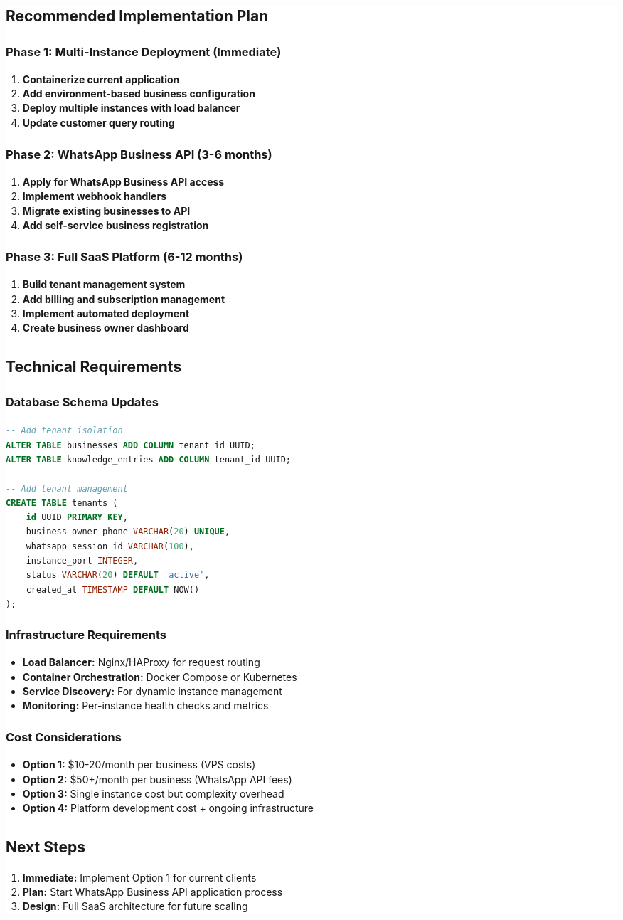 
## Recommended Implementation Plan

### Phase 1: Multi-Instance Deployment (Immediate)
1. **Containerize current application**
2. **Add environment-based business configuration**
3. **Deploy multiple instances with load balancer**
4. **Update customer query routing**

### Phase 2: WhatsApp Business API (3-6 months)
1. **Apply for WhatsApp Business API access**
2. **Implement webhook handlers**
3. **Migrate existing businesses to API**
4. **Add self-service business registration**

### Phase 3: Full SaaS Platform (6-12 months)
1. **Build tenant management system**
2. **Add billing and subscription management**
3. **Implement automated deployment**
4. **Create business owner dashboard**

## Technical Requirements

### Database Schema Updates
```sql
-- Add tenant isolation
ALTER TABLE businesses ADD COLUMN tenant_id UUID;
ALTER TABLE knowledge_entries ADD COLUMN tenant_id UUID;

-- Add tenant management
CREATE TABLE tenants (
    id UUID PRIMARY KEY,
    business_owner_phone VARCHAR(20) UNIQUE,
    whatsapp_session_id VARCHAR(100),
    instance_port INTEGER,
    status VARCHAR(20) DEFAULT 'active',
    created_at TIMESTAMP DEFAULT NOW()
);
```

### Infrastructure Requirements
- **Load Balancer:** Nginx/HAProxy for request routing
- **Container Orchestration:** Docker Compose or Kubernetes
- **Service Discovery:** For dynamic instance management
- **Monitoring:** Per-instance health checks and metrics

### Cost Considerations
- **Option 1:** $10-20/month per business (VPS costs)
- **Option 2:** $50+/month per business (WhatsApp API fees)
- **Option 3:** Single instance cost but complexity overhead
- **Option 4:** Platform development cost + ongoing infrastructure

## Next Steps
1. **Immediate:** Implement Option 1 for current clients
2. **Plan:** Start WhatsApp Business API application process
3. **Design:** Full SaaS architecture for future scaling